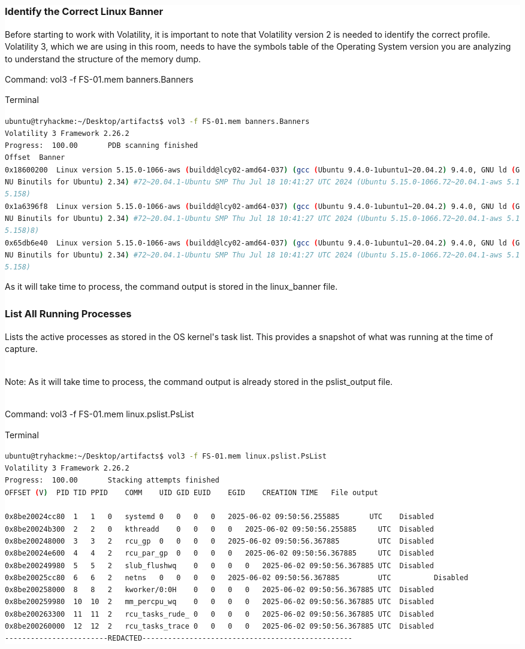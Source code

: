 <h3>Identify the Correct Linux Banner</h3>
<p>Before starting to work with Volatility, it is important to note that Volatility version 2 is needed to identify the correct profile. Volatility 3, which we are using in this room, needs to have the symbols table of the Operating System version you are analyzing to understand the structure of the memory dump. </p>
<p>Command: vol3 -f FS-01.mem banners.Banners</p>

<p>Terminal</p>

```bash
ubuntu@tryhackme:~/Desktop/artifacts$ vol3 -f FS-01.mem banners.Banners
Volatility 3 Framework 2.26.2
Progress:  100.00		PDB scanning finished                
Offset	Banner
0x18600200  Linux version 5.15.0-1066-aws (buildd@lcy02-amd64-037) (gcc (Ubuntu 9.4.0-1ubuntu1~20.04.2) 9.4.0, GNU ld (GNU Binutils for Ubuntu) 2.34) #72~20.04.1-Ubuntu SMP Thu Jul 18 10:41:27 UTC 2024 (Ubuntu 5.15.0-1066.72~20.04.1-aws 5.15.158)
0x1a6396f8	Linux version 5.15.0-1066-aws (buildd@lcy02-amd64-037) (gcc (Ubuntu 9.4.0-1ubuntu1~20.04.2) 9.4.0, GNU ld (GNU Binutils for Ubuntu) 2.34) #72~20.04.1-Ubuntu SMP Thu Jul 18 10:41:27 UTC 2024 (Ubuntu 5.15.0-1066.72~20.04.1-aws 5.15.158)8)
0x65db6e40	Linux version 5.15.0-1066-aws (buildd@lcy02-amd64-037) (gcc (Ubuntu 9.4.0-1ubuntu1~20.04.2) 9.4.0, GNU ld (GNU Binutils for Ubuntu) 2.34) #72~20.04.1-Ubuntu SMP Thu Jul 18 10:41:27 UTC 2024 (Ubuntu 5.15.0-1066.72~20.04.1-aws 5.15.158)
```

<p>As it will take time to process, the command output is stored in the linux_banner file.</p>

<h3>List All Running Processes</h3>

<p>Lists the active processes as stored in the OS kernel's task list. This provides a snapshot of what was running at the time of capture.<br><br>

Note: As it will take time to process, the command output is already stored in the pslist_output file.<br><br>

Command: vol3 -f FS-01.mem linux.pslist.PsList</p>

<p>Terminal</p>

```bash
ubuntu@tryhackme:~/Desktop/artifacts$ vol3 -f FS-01.mem linux.pslist.PsList
Volatility 3 Framework 2.26.2
Progress:  100.00		Stacking attempts finished           
OFFSET (V)	PID	TID	PPID	COMM	UID	GID	EUID	EGID	CREATION TIME	File output

0x8be20024cc80	1	1	0	systemd	0	0	0	0	2025-06-02 09:50:56.255885       UTC	Disabled
0x8be20024b300	2	2	0	kthreadd	0	0	0	0	2025-06-02 09:50:56.255885     UTC	Disabled
0x8be200248000	3	3	2	rcu_gp	0	0	0	0	2025-06-02 09:50:56.367885         UTC	Disabled
0x8be20024e600	4	4	2	rcu_par_gp	0	0	0	0	2025-06-02 09:50:56.367885     UTC	Disabled
0x8be200249980	5	5	2	slub_flushwq	0	0	0	0	2025-06-02 09:50:56.367885 UTC	Disabled
0x8be20025cc80	6	6	2	netns	0	0	0	0	2025-06-02 09:50:56.367885         UTC	        Disabled
0x8be200258000	8	8	2	kworker/0:0H	0	0	0	0	2025-06-02 09:50:56.367885 UTC	Disabled
0x8be200259980	10	10	2	mm_percpu_wq	0	0	0	0	2025-06-02 09:50:56.367885 UTC	Disabled
0x8be200263300	11	11	2	rcu_tasks_rude_	0	0	0	0	2025-06-02 09:50:56.367885 UTC	Disabled
0x8be200260000	12	12	2	rcu_tasks_trace	0	0	0	0	2025-06-02 09:50:56.367885 UTC	Disabled      
------------------------REDACTED-------------------------------------------------
```
